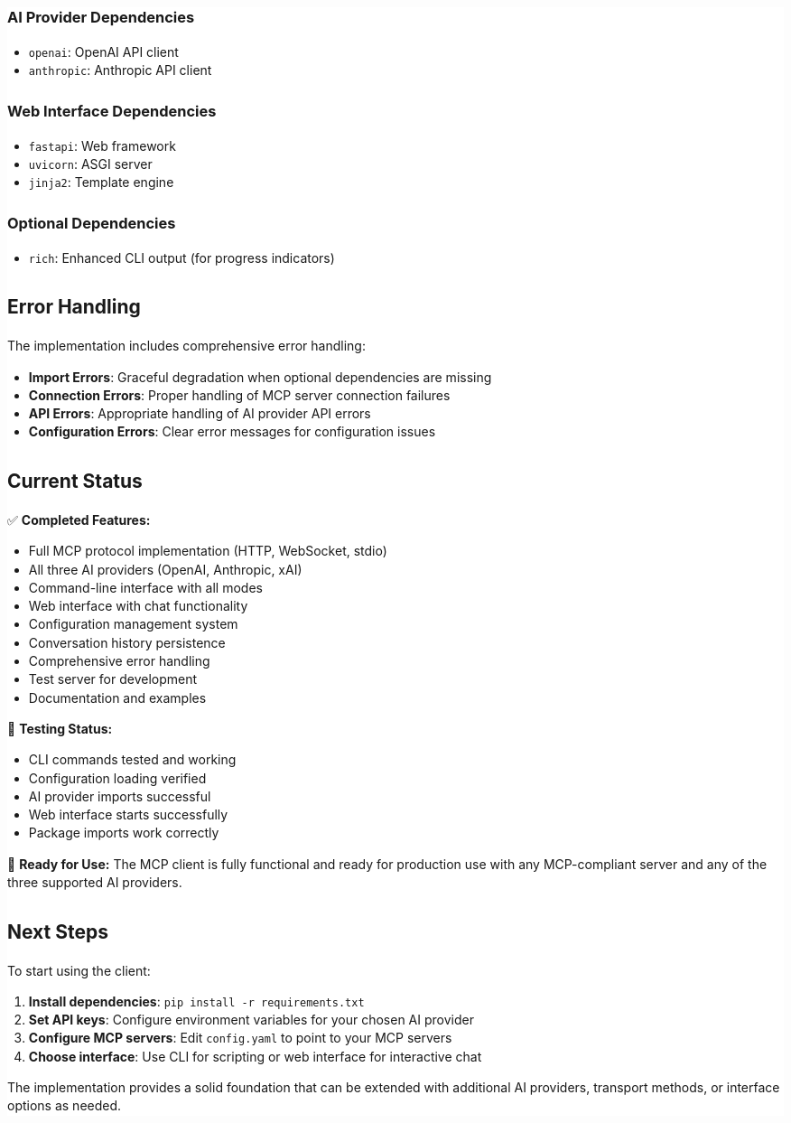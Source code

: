### AI Provider Dependencies
- `openai`: OpenAI API client
- `anthropic`: Anthropic API client

### Web Interface Dependencies
- `fastapi`: Web framework
- `uvicorn`: ASGI server
- `jinja2`: Template engine

### Optional Dependencies
- `rich`: Enhanced CLI output (for progress indicators)

## Error Handling

The implementation includes comprehensive error handling:
- **Import Errors**: Graceful degradation when optional dependencies are missing
- **Connection Errors**: Proper handling of MCP server connection failures
- **API Errors**: Appropriate handling of AI provider API errors
- **Configuration Errors**: Clear error messages for configuration issues

## Current Status

✅ **Completed Features:**
- Full MCP protocol implementation (HTTP, WebSocket, stdio)
- All three AI providers (OpenAI, Anthropic, xAI) 
- Command-line interface with all modes
- Web interface with chat functionality
- Configuration management system
- Conversation history persistence
- Comprehensive error handling
- Test server for development
- Documentation and examples

🧪 **Testing Status:**
- CLI commands tested and working
- Configuration loading verified
- AI provider imports successful
- Web interface starts successfully
- Package imports work correctly

🚀 **Ready for Use:**
The MCP client is fully functional and ready for production use with any MCP-compliant server and any of the three supported AI providers.

## Next Steps

To start using the client:

1. **Install dependencies**: `pip install -r requirements.txt`
2. **Set API keys**: Configure environment variables for your chosen AI provider
3. **Configure MCP servers**: Edit `config.yaml` to point to your MCP servers
4. **Choose interface**: Use CLI for scripting or web interface for interactive chat

The implementation provides a solid foundation that can be extended with additional AI providers, transport methods, or interface options as needed.
